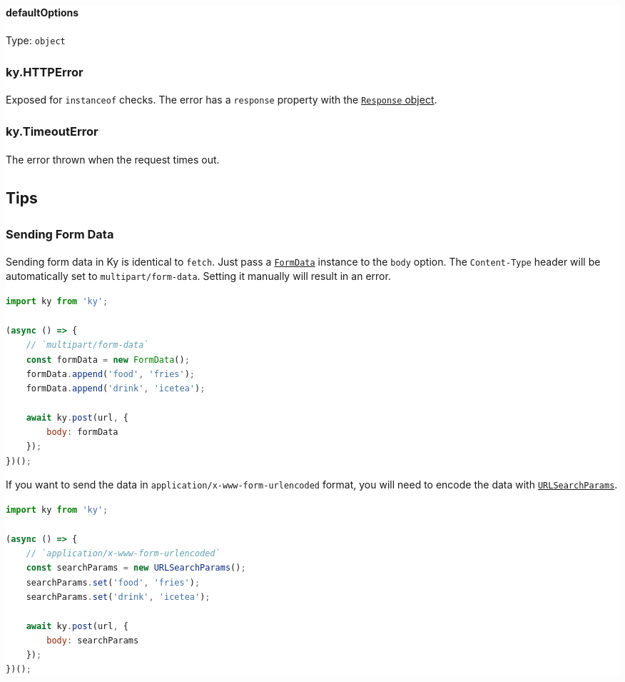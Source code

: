 ```js
```

#### defaultOptions

Type: `object`

### ky.HTTPError

Exposed for `instanceof` checks. The error has a `response` property with the [`Response` object](https://developer.mozilla.org/en-US/docs/Web/API/Response).

### ky.TimeoutError

The error thrown when the request times out.


## Tips

### Sending Form Data

Sending form data in Ky is identical to `fetch`. Just pass a [`FormData`](https://developer.mozilla.org/en-US/docs/Web/API/FormData) instance to the `body` option. The `Content-Type` header will be automatically set to `multipart/form-data`. Setting it manually will result in an error.

```js
import ky from 'ky';

(async () => {
	// `multipart/form-data`
	const formData = new FormData();
	formData.append('food', 'fries');
	formData.append('drink', 'icetea');

	await ky.post(url, {
		body: formData
	});
})();
```

If you want to send the data in `application/x-www-form-urlencoded` format, you will need to encode the data with [`URLSearchParams`](https://developer.mozilla.org/en-US/docs/Web/API/URLSearchParams).

```js
import ky from 'ky';

(async () => {
	// `application/x-www-form-urlencoded`
	const searchParams = new URLSearchParams();
	searchParams.set('food', 'fries');
	searchParams.set('drink', 'icetea');

	await ky.post(url, {
		body: searchParams
	});
})();
```
